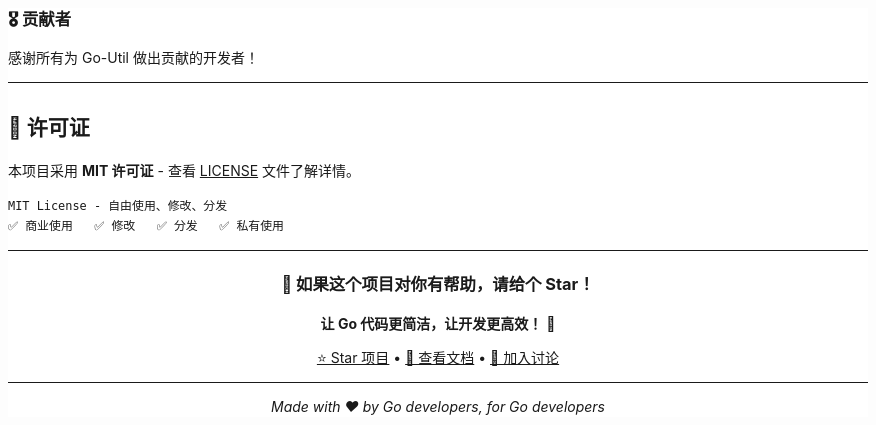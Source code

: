 ### 🎖️ 贡献者
感谢所有为 Go-Util 做出贡献的开发者！

---

## 📄 许可证

本项目采用 **MIT 许可证** - 查看 [LICENSE](LICENSE) 文件了解详情。

```
MIT License - 自由使用、修改、分发
✅ 商业使用   ✅ 修改   ✅ 分发   ✅ 私有使用
```

---

<div align="center">

### 🌟 如果这个项目对你有帮助，请给个 Star！

**让 Go 代码更简洁，让开发更高效！** 🚀

[⭐ Star 项目](https://github.com/zhoudm1743/go-util) • 
[📖 查看文档](https://github.com/zhoudm1743/go-util/wiki) • 
[💬 加入讨论](https://github.com/zhoudm1743/go-util/discussions)

---

*Made with ❤️ by Go developers, for Go developers*

</div> 